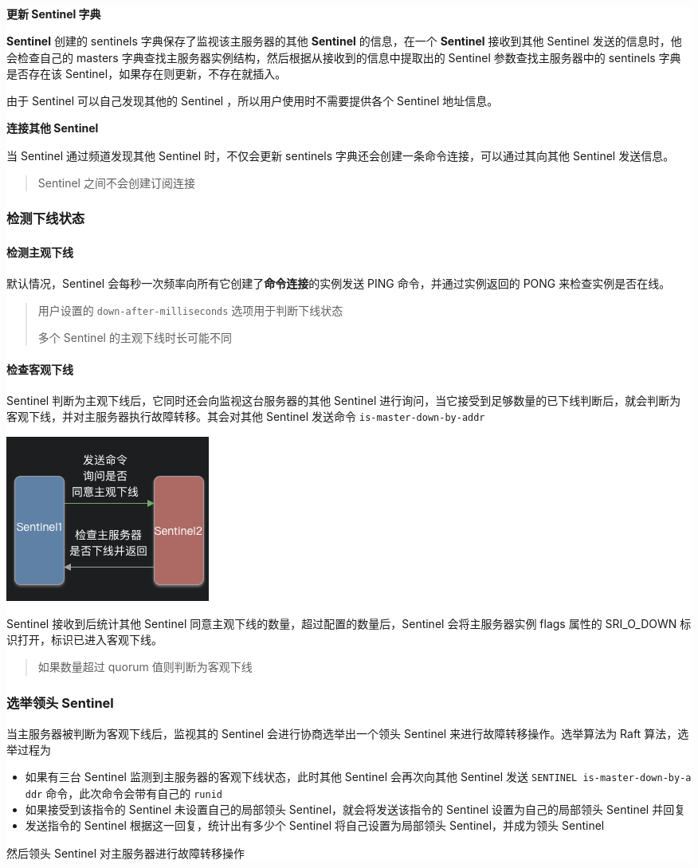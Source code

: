 **更新 Sentinel 字典**

**Sentinel** 创建的 sentinels 字典保存了监视该主服务器的其他 **Sentinel** 的信息，在一个 **Sentinel** 接收到其他 Sentinel 发送的信息时，他会检查自己的 masters 字典查找主服务器实例结构，然后根据从接收到的信息中提取出的 Sentinel 参数查找主服务器中的 sentinels 字典是否存在该 Sentinel，如果存在则更新，不存在就插入。

由于 Sentinel 可以自己发现其他的 Sentinel ，所以用户使用时不需要提供各个 Sentinel 地址信息。

**连接其他 Sentinel**

当 Sentinel 通过频道发现其他 Sentinel 时，不仅会更新 sentinels 字典还会创建一条命令连接，可以通过其向其他 Sentinel 发送信息。

> Sentinel 之间不会创建订阅连接

### 检测下线状态

#### 检测主观下线

默认情况，Sentinel 会每秒一次频率向所有它创建了**命令连接**的实例发送 PING 命令，并通过实例返回的 PONG 来检查实例是否在线。

> 用户设置的 `down-after-milliseconds` 选项用于判断下线状态
>
> 多个 Sentinel 的主观下线时长可能不同

#### 检查客观下线

Sentinel 判断为主观下线后，它同时还会向监视这台服务器的其他 Sentinel 进行询问，当它接受到足够数量的已下线判断后，就会判断为客观下线，并对主服务器执行故障转移。其会对其他 Sentinel 发送命令 `is-master-down-by-addr` 

![image-20201017201206084](.images/image-20201017201206084.png)

Sentinel 接收到后统计其他 Sentinel 同意主观下线的数量，超过配置的数量后，Sentinel 会将主服务器实例 flags 属性的 SRI_O_DOWN 标识打开，标识已进入客观下线。

> 如果数量超过  quorum 值则判断为客观下线

### 选举领头 Sentinel 

当主服务器被判断为客观下线后，监视其的 Sentinel 会进行协商选举出一个领头 Sentinel 来进行故障转移操作。选举算法为 Raft 算法，选举过程为

* 如果有三台 Sentinel 监测到主服务器的客观下线状态，此时其他 Sentinel 会再次向其他 Sentinel 发送 `SENTINEL is-master-down-by-addr` 命令，此次命令会带有自己的 `runid`
* 如果接受到该指令的 Sentinel 未设置自己的局部领头 Sentinel，就会将发送该指令的 Sentinel 设置为自己的局部领头 Sentinel 并回复
* 发送指令的 Sentinel 根据这一回复，统计出有多少个 Sentinel 将自己设置为局部领头 Sentinel，并成为领头 Sentinel

然后领头 Sentinel 对主服务器进行故障转移操作
